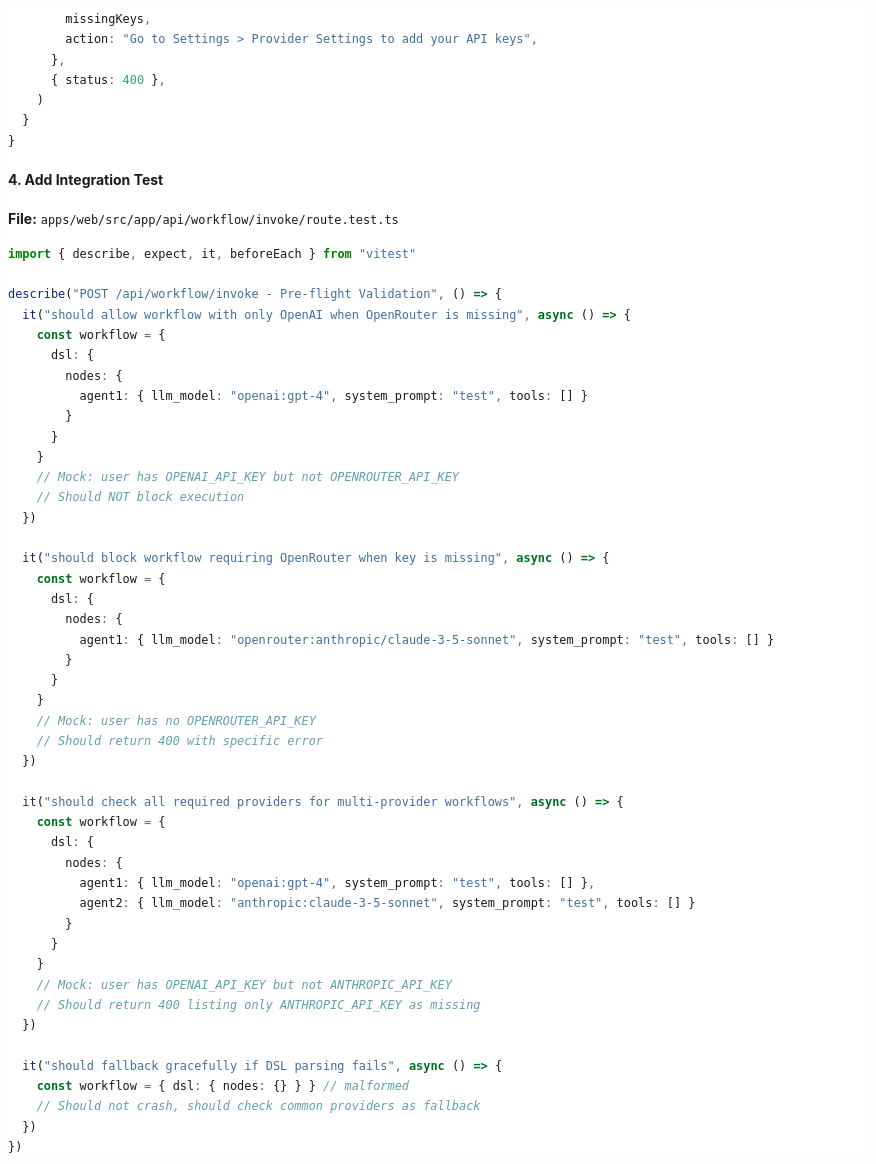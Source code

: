 ```typescript
        missingKeys,
        action: "Go to Settings > Provider Settings to add your API keys",
      },
      { status: 400 },
    )
  }
}
```

#### 4. Add Integration Test

**File:** `apps/web/src/app/api/workflow/invoke/route.test.ts`

```typescript
import { describe, expect, it, beforeEach } from "vitest"

describe("POST /api/workflow/invoke - Pre-flight Validation", () => {
  it("should allow workflow with only OpenAI when OpenRouter is missing", async () => {
    const workflow = {
      dsl: {
        nodes: {
          agent1: { llm_model: "openai:gpt-4", system_prompt: "test", tools: [] }
        }
      }
    }
    // Mock: user has OPENAI_API_KEY but not OPENROUTER_API_KEY
    // Should NOT block execution
  })

  it("should block workflow requiring OpenRouter when key is missing", async () => {
    const workflow = {
      dsl: {
        nodes: {
          agent1: { llm_model: "openrouter:anthropic/claude-3-5-sonnet", system_prompt: "test", tools: [] }
        }
      }
    }
    // Mock: user has no OPENROUTER_API_KEY
    // Should return 400 with specific error
  })

  it("should check all required providers for multi-provider workflows", async () => {
    const workflow = {
      dsl: {
        nodes: {
          agent1: { llm_model: "openai:gpt-4", system_prompt: "test", tools: [] },
          agent2: { llm_model: "anthropic:claude-3-5-sonnet", system_prompt: "test", tools: [] }
        }
      }
    }
    // Mock: user has OPENAI_API_KEY but not ANTHROPIC_API_KEY
    // Should return 400 listing only ANTHROPIC_API_KEY as missing
  })

  it("should fallback gracefully if DSL parsing fails", async () => {
    const workflow = { dsl: { nodes: {} } } // malformed
    // Should not crash, should check common providers as fallback
  })
})
```
